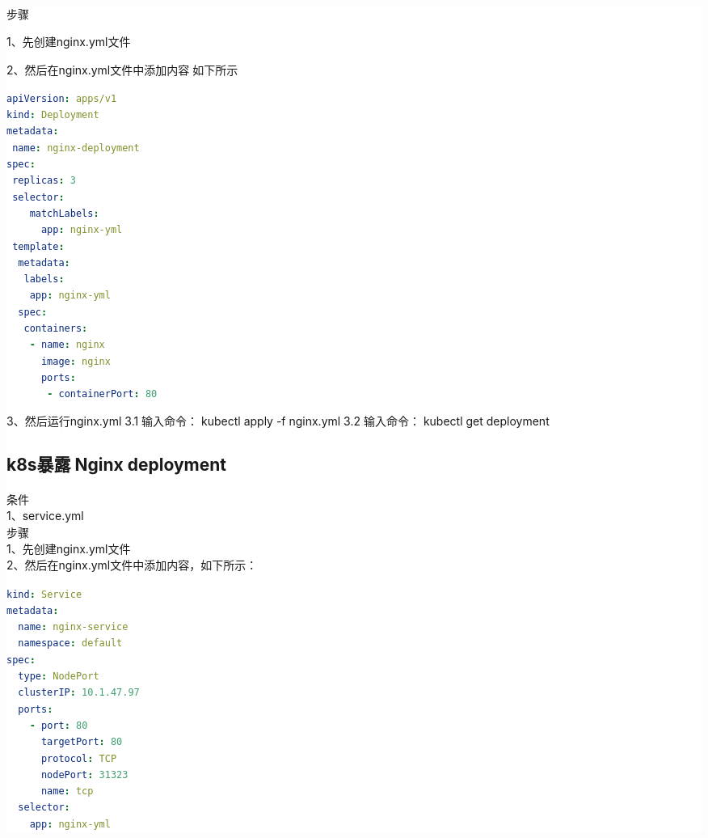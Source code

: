 步骤   

1、先创建nginx.yml文件   

2、然后在nginx.yml文件中添加内容
如下所示
``` yml
apiVersion: apps/v1
kind: Deployment
metadata:
 name: nginx-deployment
spec:
 replicas: 3
 selector:
    matchLabels:
      app: nginx-yml
 template:
  metadata:
   labels:
    app: nginx-yml
  spec:
   containers:
    - name: nginx
      image: nginx
      ports:
       - containerPort: 80
```

3、然后运行nginx.yml
3.1 输入命令： kubectl apply -f nginx.yml
3.2 输入命令： kubectl get deployment 

## k8s暴露 Nginx deployment 
条件  
1、service.yml  
步骤  
1、先创建nginx.yml文件  
2、然后在nginx.yml文件中添加内容，如下所示：
``` yml
kind: Service
metadata:
  name: nginx-service
  namespace: default
spec:
  type: NodePort
  clusterIP: 10.1.47.97
  ports:
    - port: 80
      targetPort: 80
      protocol: TCP
      nodePort: 31323
      name: tcp
  selector:
    app: nginx-yml
```
